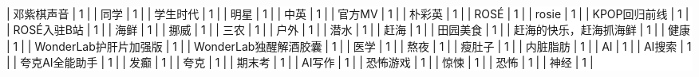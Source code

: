 | 邓紫棋声音 | 1 |
| 同学 | 1 |
| 学生时代 | 1 |
| 明星 | 1 |
| 中英 | 1 |
| 官方MV | 1 |
| 朴彩英 | 1 |
| ROSÉ | 1 |
| rosie | 1 |
| KPOP回归前线 | 1 |
| ROSÉ入驻B站 | 1 |
| 海鲜 | 1 |
| 挪威 | 1 |
| 三农 | 1 |
| 户外 | 1 |
| 潜水 | 1 |
| 赶海 | 1 |
| 田园美食 | 1 |
| 赶海的快乐，赶海抓海鲜 | 1 |
| 健康 | 1 |
| WonderLab护肝片加强版 | 1 |
| WonderLab独醒解酒胶囊 | 1 |
| 医学 | 1 |
| 熬夜 | 1 |
| 瘦肚子 | 1 |
| 内脏脂肪 | 1 |
| AI | 1 |
| AI搜索 | 1 |
| 夸克AI全能助手 | 1 |
| 发癫 | 1 |
| 夸克 | 1 |
| 期末考 | 1 |
| AI写作 | 1 |
| 恐怖游戏 | 1 |
| 惊悚 | 1 |
| 恐怖 | 1 |
| 神经 | 1 |